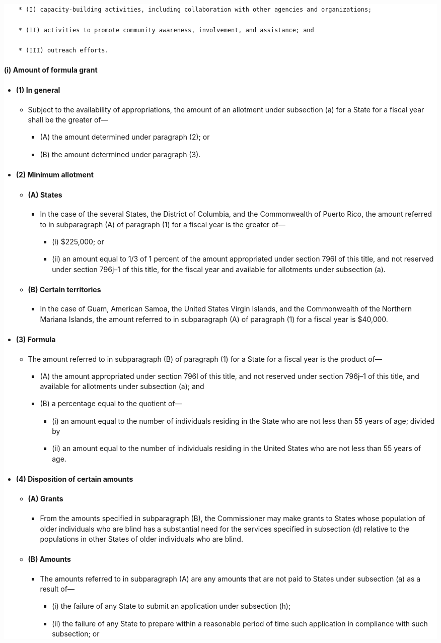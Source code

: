         * (I) capacity-building activities, including collaboration with other agencies and organizations;

        * (II) activities to promote community awareness, involvement, and assistance; and

        * (III) outreach efforts.

#### (i) Amount of formula grant
* #### (1) In general
  * Subject to the availability of appropriations, the amount of an allotment under subsection (a) for a State for a fiscal year shall be the greater of—

    * (A) the amount determined under paragraph (2); or

    * (B) the amount determined under paragraph (3).

* #### (2) Minimum allotment
  * #### (A) States
    * In the case of the several States, the District of Columbia, and the Commonwealth of Puerto Rico, the amount referred to in subparagraph (A) of paragraph (1) for a fiscal year is the greater of—

      * (i) $225,000; or

      * (ii) an amount equal to 1/3 of 1 percent of the amount appropriated under section 796l of this title, and not reserved under section 796j–1 of this title, for the fiscal year and available for allotments under subsection (a).

  * #### (B) Certain territories
    * In the case of Guam, American Samoa, the United States Virgin Islands, and the Commonwealth of the Northern Mariana Islands, the amount referred to in subparagraph (A) of paragraph (1) for a fiscal year is $40,000.

* #### (3) Formula
  * The amount referred to in subparagraph (B) of paragraph (1) for a State for a fiscal year is the product of—

    * (A) the amount appropriated under section 796l of this title, and not reserved under section 796j–1 of this title, and available for allotments under subsection (a); and

    * (B) a percentage equal to the quotient of—

      * (i) an amount equal to the number of individuals residing in the State who are not less than 55 years of age; divided by

      * (ii) an amount equal to the number of individuals residing in the United States who are not less than 55 years of age.

* #### (4) Disposition of certain amounts
  * #### (A) Grants
    * From the amounts specified in subparagraph (B), the Commissioner may make grants to States whose population of older individuals who are blind has a substantial need for the services specified in subsection (d) relative to the populations in other States of older individuals who are blind.

  * #### (B) Amounts
    * The amounts referred to in subparagraph (A) are any amounts that are not paid to States under subsection (a) as a result of—

      * (i) the failure of any State to submit an application under subsection (h);

      * (ii) the failure of any State to prepare within a reasonable period of time such application in compliance with such subsection; or
